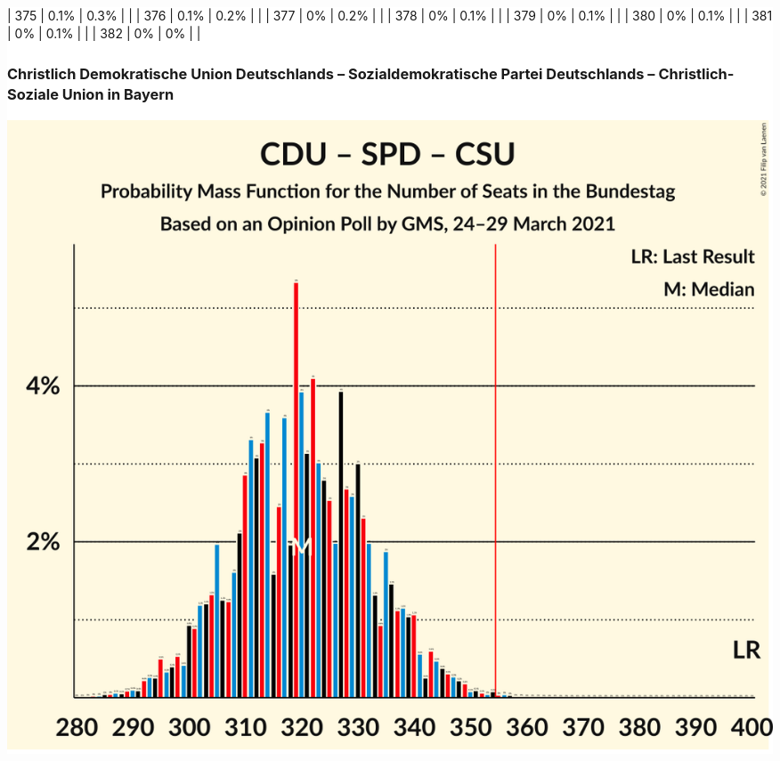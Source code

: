 | 375 | 0.1% | 0.3% |  |
| 376 | 0.1% | 0.2% |  |
| 377 | 0% | 0.2% |  |
| 378 | 0% | 0.1% |  |
| 379 | 0% | 0.1% |  |
| 380 | 0% | 0.1% |  |
| 381 | 0% | 0.1% |  |
| 382 | 0% | 0% |  |

### Christlich Demokratische Union Deutschlands – Sozialdemokratische Partei Deutschlands – Christlich-Soziale Union in Bayern

![Graph with seats probability mass function not yet produced](2021-03-29-GMS-coalitions-seats-pmf-cdu–spd–csu.png "Seats Probability Mass Function")
